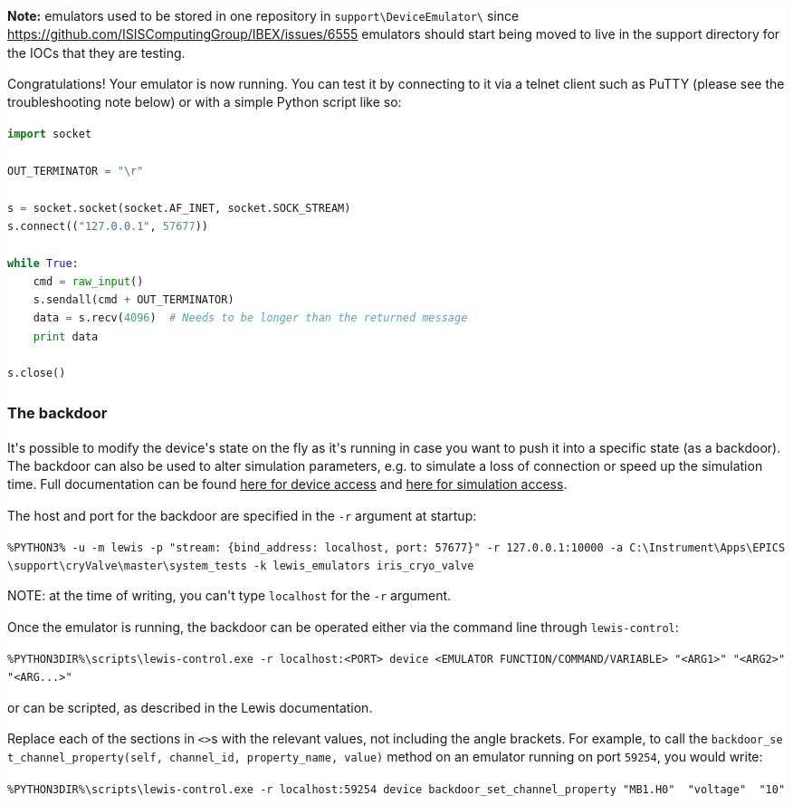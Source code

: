 **Note:** emulators used to be stored in one repository in `support\DeviceEmulator\` since https://github.com/ISISComputingGroup/IBEX/issues/6555 emulators should start being moved to live in the support directory for the IOCs that they are testing.

Congratulations! Your emulator is now running. You can test it by connecting to it via a telnet client such as PuTTY (please see the troubleshooting note below) or with a simple Python script like so:

```python
import socket

OUT_TERMINATOR = "\r"

s = socket.socket(socket.AF_INET, socket.SOCK_STREAM)
s.connect(("127.0.0.1", 57677))

while True:
    cmd = raw_input()
    s.sendall(cmd + OUT_TERMINATOR)
    data = s.recv(4096)  # Needs to be longer than the returned message
    print data

s.close()
```

### The backdoor

It's possible to modify the device's state on the fly as it's running in case you want to push it into a specific state (as a backdoor). The backdoor can also be used to alter simulation parameters, e.g. to simulate a loss of connection or speed up the simulation time. Full documentation can be found [here for device access](https://isiscomputinggroup.github.io/lewis/user_guide/remote_access_devices.html) and [here for simulation access](https://isiscomputinggroup.github.io/lewis/user_guide/remote_access_simulation.html).

The host and port for the backdoor are specified in the `-r` argument at startup:

```
%PYTHON3% -u -m lewis -p "stream: {bind_address: localhost, port: 57677}" -r 127.0.0.1:10000 -a C:\Instrument\Apps\EPICS\support\cryValve\master\system_tests -k lewis_emulators iris_cryo_valve
```

NOTE: at the time of writing, you can't type `localhost` for the `-r` argument.

Once the emulator is running, the backdoor can be operated either via the command line through `lewis-control`:
```
%PYTHON3DIR%\scripts\lewis-control.exe -r localhost:<PORT> device <EMULATOR FUNCTION/COMMAND/VARIABLE> "<ARG1>" "<ARG2>" "<ARG...>"
```
or can be scripted, as described in the Lewis documentation.

Replace each of the sections in `<>`s with the relevant values, not including the angle brackets. For example, to call the `backdoor_set_channel_property(self, channel_id, property_name, value)` method on an emulator running on port `59254`, you would write:

```
%PYTHON3DIR%\scripts\lewis-control.exe -r localhost:59254 device backdoor_set_channel_property "MB1.H0"  "voltage"  "10"
```
